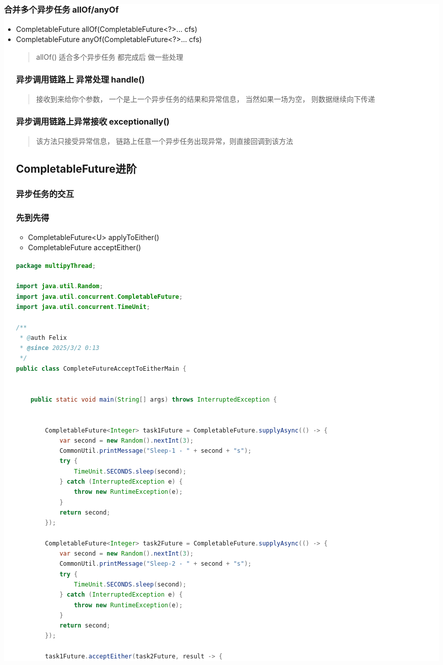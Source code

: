 
### 合并多个异步任务 allOf/anyOf
- CompletableFuture<Void> allOf(CompletableFuture<?>... cfs)
- CompletableFuture<Object> anyOf(CompletableFuture<?>... cfs)

> allOf() 适合多个异步任务 都完成后 做一些处理 

### 异步调用链路上 异常处理 handle()
> 接收到来给你个参数， 一个是上一个异步任务的结果和异常信息， 当然如果一场为空， 则数据继续向下传递
>


### 异步调用链路上异常接收 exceptionally()
> 该方法只接受异常信息， 链路上任意一个异步任务出现异常，则直接回调到该方法
> 

## CompletableFuture进阶

### 异步任务的交互

### 先到先得 
- CompletableFuture\<U> applyToEither()
- CompletableFuture<Void> acceptEither()
```java
package multipyThread;

import java.util.Random;
import java.util.concurrent.CompletableFuture;
import java.util.concurrent.TimeUnit;

/**
 * @auth Felix
 * @since 2025/3/2 0:13
 */
public class CompleteFutureAcceptToEitherMain {


    public static void main(String[] args) throws InterruptedException {


        CompletableFuture<Integer> task1Future = CompletableFuture.supplyAsync(() -> {
            var second = new Random().nextInt(3);
            CommonUtil.printMessage("Sleep-1 - " + second + "s");
            try {
                TimeUnit.SECONDS.sleep(second);
            } catch (InterruptedException e) {
                throw new RuntimeException(e);
            }
            return second;
        });

        CompletableFuture<Integer> task2Future = CompletableFuture.supplyAsync(() -> {
            var second = new Random().nextInt(3);
            CommonUtil.printMessage("Sleep-2 - " + second + "s");
            try {
                TimeUnit.SECONDS.sleep(second);
            } catch (InterruptedException e) {
                throw new RuntimeException(e);
            }
            return second;
        });

        task1Future.acceptEither(task2Future, result -> {
```